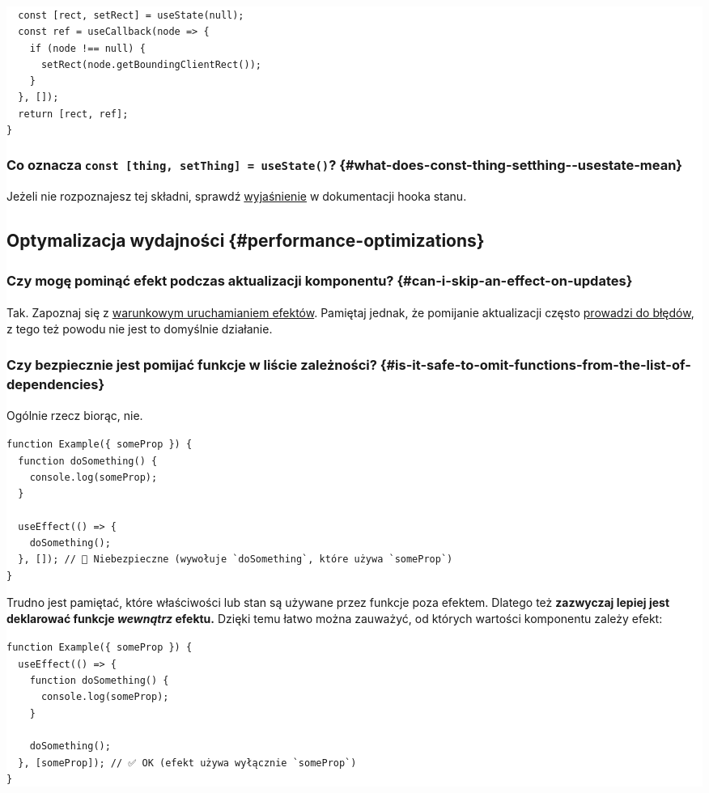 ```js{2}
  const [rect, setRect] = useState(null);
  const ref = useCallback(node => {
    if (node !== null) {
      setRect(node.getBoundingClientRect());
    }
  }, []);
  return [rect, ref];
}
```


### Co oznacza `const [thing, setThing] = useState()`? {#what-does-const-thing-setthing--usestate-mean}

Jeżeli nie rozpoznajesz tej składni, sprawdź [wyjaśnienie](/docs/hooks-state.html#tip-what-do-square-brackets-mean) w dokumentacji hooka stanu.


## Optymalizacja wydajności {#performance-optimizations}

### Czy mogę pominąć efekt podczas aktualizacji komponentu? {#can-i-skip-an-effect-on-updates}

Tak. Zapoznaj się z [warunkowym uruchamianiem efektów](/docs/hooks-reference.html#conditionally-firing-an-effect). Pamiętaj jednak, że pomijanie aktualizacji często [prowadzi do błędów](/docs/hooks-effect.html#explanation-why-effects-run-on-each-update), z tego też powodu nie jest to domyślnie działanie.

### Czy bezpiecznie jest pomijać funkcje w liście zależności? {#is-it-safe-to-omit-functions-from-the-list-of-dependencies}

Ogólnie rzecz biorąc, nie.

```js{3,8}
function Example({ someProp }) {
  function doSomething() {
    console.log(someProp);
  }

  useEffect(() => {
    doSomething();
  }, []); // 🔴 Niebezpieczne (wywołuje `doSomething`, które używa `someProp`)
}
```

Trudno jest pamiętać, które właściwości lub stan są używane przez funkcje poza efektem. Dlatego też **zazwyczaj lepiej jest deklarować funkcje *wewnątrz* efektu.** Dzięki temu łatwo można zauważyć, od których wartości komponentu zależy efekt:

```js{4,8}
function Example({ someProp }) {
  useEffect(() => {
    function doSomething() {
      console.log(someProp);
    }

    doSomething();
  }, [someProp]); // ✅ OK (efekt używa wyłącznie `someProp`)
}
```
